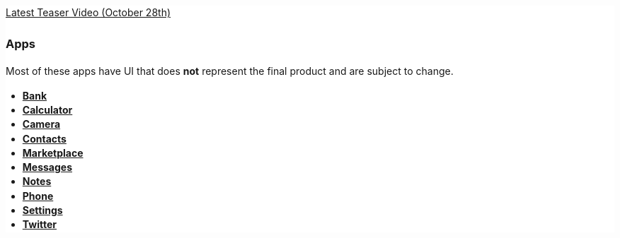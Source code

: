 [Latest Teaser Video (October 28th)](https://streamable.com/f1ri9r)

### Apps
Most of these apps have UI that does **not** represent the final product and are subject to change.
- [**Bank**](https://i.imgur.com/P5Dg0Mj.png)
- [**Calculator**](https://i.imgur.com/96e3bFF.png)
- [**Camera**](https://i.imgur.com/1aGEV28.png)
- [**Contacts**](https://i.imgur.com/3Qc1eJB.png)
- [**Marketplace**](https://i.imgur.com/8hPm6tU.png)
- [**Messages**](https://i.imgur.com/UYHoVvy.png)
- [**Notes**](https://i.imgur.com/m0ktIyj.png)
- [**Phone**](https://i.imgur.com/zuxERmR.png)
- [**Settings**](https://i.imgur.com/0ggMdij.png)
- [**Twitter**](https://i.imgur.com/WfjOl1t.png)

